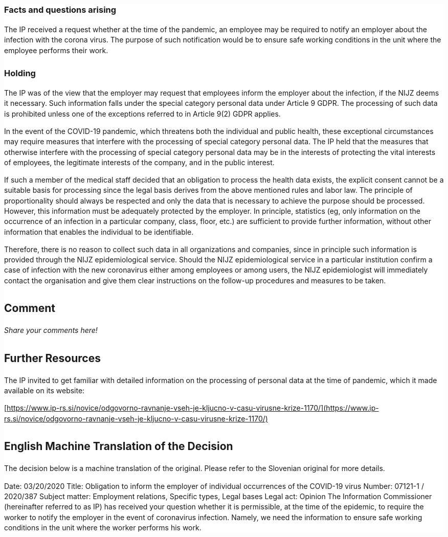 ### Facts and questions arising

The IP received a request whether at the time of the pandemic, an employee may be required to notify an employer about the infection with the corona virus. The purpose of such notification would be to ensure safe working conditions in the unit where the employee performs their work.

### Holding

The IP was of the view that the employer may request that employees inform the employer about the infection, if the NIJZ deems it necessary. Such information falls under the special category personal data under Article 9 GDPR. The processing of such data is prohibited unless one of the exceptions referred to in Article 9(2) GDPR applies.

In the event of the COVID-19 pandemic, which threatens both the individual and public health, these exceptional circumstances may require measures that interfere with the processing of special category personal data. The IP held that the measures that otherwise interfere with the processing of special category personal data may be in the interests of protecting the vital interests of employees, the legitimate interests of the company, and in the public interest.

If such a member of the medical staff decided that an obligation to process the health data exists, the explicit consent cannot be a suitable basis for processing since the legal basis derives from the above mentioned rules and labor law. The principle of proportionality should always be respected and only the data that is necessary to achieve the purpose should be processed. However, this information must be adequately protected by the employer. In principle, statistics (eg, only information on the occurrence of an infection in a particular company, class, floor, etc.) are sufficient to provide further information, without other information that enables the individual to be identifiable.

Therefore, there is no reason to collect such data in all organizations and companies, since in principle such information is provided through the NIJZ epidemiological service. Should the NIJZ epidemiological service in a particular institution confirm a case of infection with the new coronavirus either among employees or among users, the NIJZ epidemiologist will immediately contact the organisation and give them clear instructions on the follow-up procedures and measures to be taken.

## Comment

_Share your comments here!_

## Further Resources

The IP invited to get familiar with detailed information on the processing of personal data at the time of pandemic, which it made available on its website:

[https://www.ip-rs.si/novice/odgovorno-ravnanje-vseh-je-kljucno-v-casu-virusne-krize-1170/](https://www.ip-rs.si/novice/odgovorno-ravnanje-vseh-je-kljucno-v-casu-virusne-krize-1170/)

## English Machine Translation of the Decision

The decision below is a machine translation of the original. Please refer to the Slovenian original for more details.

Date: 03/20/2020
Title: Obligation to inform the employer of individual occurrences of the COVID-19 virus
Number: 07121-1 / 2020/387
Subject matter: Employment relations, Specific types, Legal bases
Legal act: Opinion
The Information Commissioner (hereinafter referred to as IP) has received your question whether it is permissible, at the time of the epidemic, to require the worker to notify the employer in the event of coronavirus infection. Namely, we need the information to ensure safe working conditions in the unit where the worker performs his work.